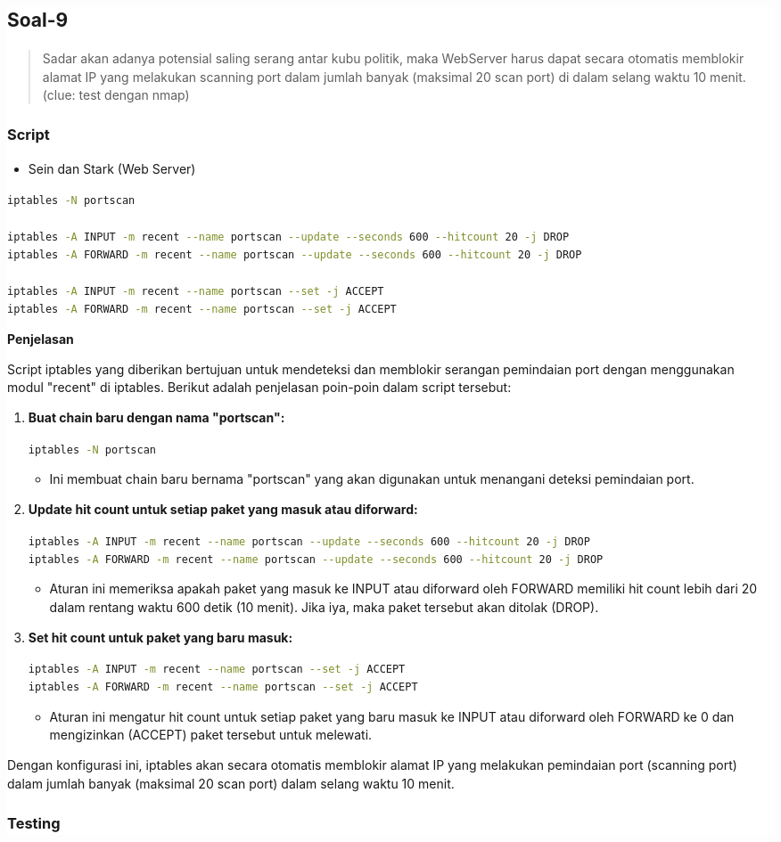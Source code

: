 ## Soal-9

> Sadar akan adanya potensial saling serang antar kubu politik, maka WebServer harus dapat secara otomatis memblokir alamat IP yang melakukan scanning port dalam jumlah banyak (maksimal 20 scan port) di dalam selang waktu 10 menit. (clue: test dengan nmap)

### Script

- Sein dan Stark (Web Server)

```sh
iptables -N portscan

iptables -A INPUT -m recent --name portscan --update --seconds 600 --hitcount 20 -j DROP
iptables -A FORWARD -m recent --name portscan --update --seconds 600 --hitcount 20 -j DROP

iptables -A INPUT -m recent --name portscan --set -j ACCEPT
iptables -A FORWARD -m recent --name portscan --set -j ACCEPT
```

**Penjelasan**

Script iptables yang diberikan bertujuan untuk mendeteksi dan memblokir serangan pemindaian port dengan menggunakan modul "recent" di iptables. Berikut adalah penjelasan poin-poin dalam script tersebut:

1. **Buat chain baru dengan nama "portscan":**
   ```bash
   iptables -N portscan
   ```
   - Ini membuat chain baru bernama "portscan" yang akan digunakan untuk menangani deteksi pemindaian port.

2. **Update hit count untuk setiap paket yang masuk atau diforward:**
   ```bash
   iptables -A INPUT -m recent --name portscan --update --seconds 600 --hitcount 20 -j DROP
   iptables -A FORWARD -m recent --name portscan --update --seconds 600 --hitcount 20 -j DROP
   ```
   - Aturan ini memeriksa apakah paket yang masuk ke INPUT atau diforward oleh FORWARD memiliki hit count lebih dari 20 dalam rentang waktu 600 detik (10 menit). Jika iya, maka paket tersebut akan ditolak (DROP).

3. **Set hit count untuk paket yang baru masuk:**
   ```bash
   iptables -A INPUT -m recent --name portscan --set -j ACCEPT
   iptables -A FORWARD -m recent --name portscan --set -j ACCEPT
   ```
   - Aturan ini mengatur hit count untuk setiap paket yang baru masuk ke INPUT atau diforward oleh FORWARD ke 0 dan mengizinkan (ACCEPT) paket tersebut untuk melewati.

Dengan konfigurasi ini, iptables akan secara otomatis memblokir alamat IP yang melakukan pemindaian port (scanning port) dalam jumlah banyak (maksimal 20 scan port) dalam selang waktu 10 menit.

### Testing
